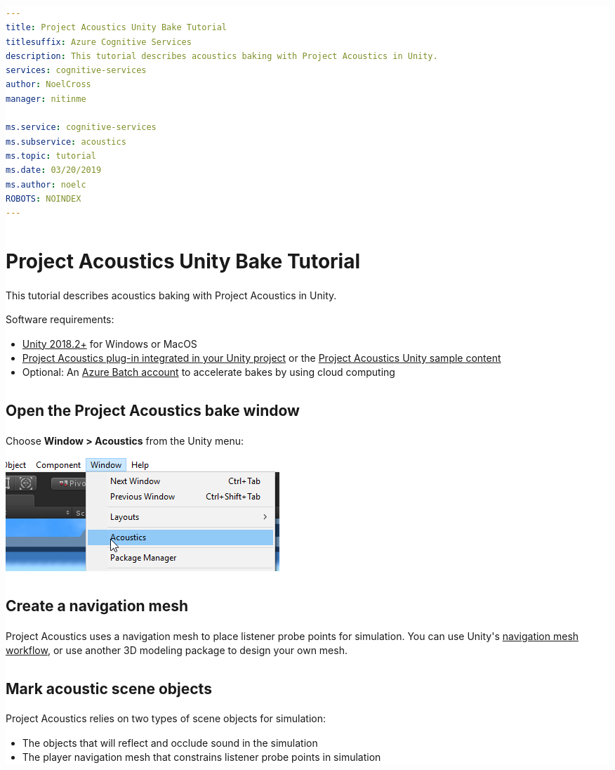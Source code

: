 ```yaml
---
title: Project Acoustics Unity Bake Tutorial
titlesuffix: Azure Cognitive Services
description: This tutorial describes acoustics baking with Project Acoustics in Unity.
services: cognitive-services
author: NoelCross
manager: nitinme

ms.service: cognitive-services
ms.subservice: acoustics
ms.topic: tutorial
ms.date: 03/20/2019
ms.author: noelc
ROBOTS: NOINDEX
---
```

# Project Acoustics Unity Bake Tutorial
This tutorial describes acoustics baking with Project Acoustics in Unity.

Software requirements:
* [Unity 2018.2+](https://unity3d.com) for Windows or MacOS
* [Project Acoustics plug-in integrated in your Unity project](unity-integration.md) or the [Project Acoustics Unity sample content](unity-quickstart.md)
* Optional: An [Azure Batch account](create-azure-account.md) to accelerate bakes by using cloud computing

## Open the Project Acoustics bake window
Choose **Window > Acoustics** from the Unity menu:

![Unity editor with Acoustics window menu option highlighted](media/window-acoustics.png)

## Create a navigation mesh
Project Acoustics uses a navigation mesh to place listener probe points for simulation. You can use Unity's [navigation mesh workflow](https://docs.unity3d.com/Manual/nav-BuildingNavMesh.html), or use another 3D modeling package to design your own mesh.

## Mark acoustic scene objects
Project Acoustics relies on two types of scene objects for simulation: 
- The objects that will reflect and occlude sound in the simulation
- The player navigation mesh that constrains listener probe points in simulation
